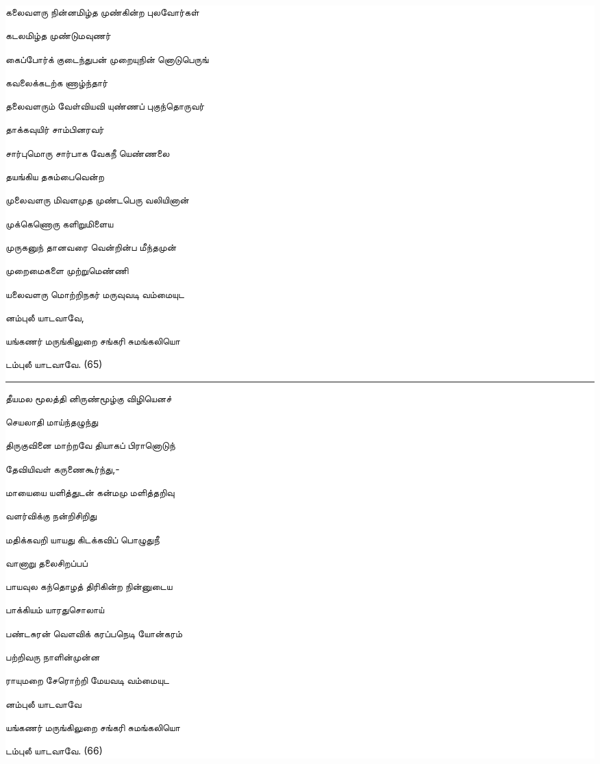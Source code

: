 கலைவளரு நின்னமிழ்த முண்கின்ற புலவோர்கள்  

கடலமிழ்த முண்டுமவுணர்  

கைப்போர்க் குடைந்துபன் முறையுநின் னொடுபெருங்  

கவலைக்கடற்க ணாழ்ந்தார்  

தலைவளரும் வேள்வியவி யுண்ணப் புகுந்தொருவர்  

தாக்கவுயிர் சாம்பினரவர்  

சார்புமொரு சார்பாக வேகநீ யெண்ணலை  

தயங்கிய தசும்பைவென்ற  

முலைவளரு மிவளமுத முண்டபெரு வலியினான்  

முக்கெணொரு களிறுமிளைய  

முருகனுந் தானவரை வென்றின்ப மீந்தமுன்  

முறைமைகளை முற்றுமெண்ணி  

யலைவளரு மொற்றிநகர் மருவுவடி வம்மையுட  

னம்புலீ யாடவாவே,  

யங்கணர் மருங்கிலுறை சங்கரி சுமங்கலியொ  

டம்புலீ யாடவாவே. (65)  

_________________________________  

தீயமல மூலத்தி னிருண்மூழ்கு விழியெனச்  

செயலாதி மாய்ந்தழுந்து  

திருகுவினை மாற்றவே தியாகப் பிரானொடுந்  

தேவியிவள் கருணைகூர்ந்து,-  

மாயையை யளித்துடன் கன்மமு மளித்தறிவு  

வளர்விக்கு நன்றிசிறிது  

மதிக்கவறி யாயது கிடக்கவிப் பொழுதுநீ  

வானாறு தலைசிறப்பப்  

பாயவுல கந்தொழத் திரிகின்ற நின்னுடைய  

பாக்கியம் யாரதுசொலாய்  

பண்டசுரன் வௌவிக் கரப்பநெடி யோன்கரம்  

பற்றிவரு நாளின்முன்ன  

ராயுமறை சேரொற்றி மேயவடி வம்மையுட  

னம்புலீ யாடவாவே  

யங்கணர் மருங்கிலுறை சங்கரி சுமங்கலியொ  

டம்புலீ யாடவாவே. (66)  

